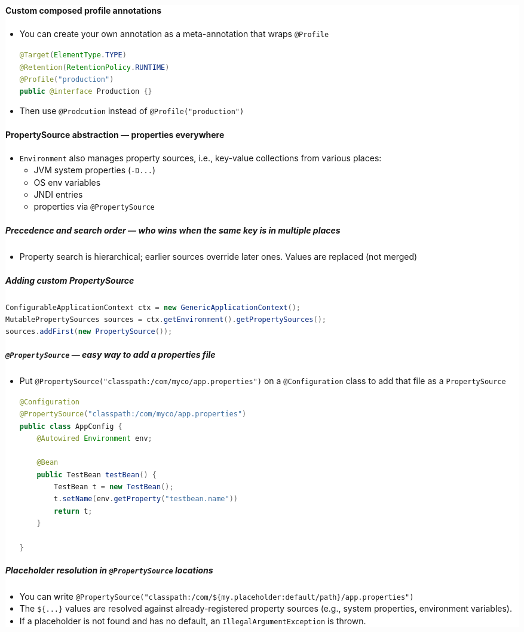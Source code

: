 #### Custom composed profile annotations
- You can create your own annotation as a meta-annotation that wraps `@Profile`
    ```java
    @Target(ElementType.TYPE)
    @Retention(RetentionPolicy.RUNTIME)
    @Profile("production")
    public @interface Production {}
    ```
- Then use `@Prodcution` instead of `@Profile("production")`

#### PropertySource abstraction — properties everywhere
- `Environment` also manages property sources, i.e., key-value collections from various places:
  - JVM system properties (`-D...`)
  - OS env variables
  - JNDI entries
  - properties via `@PropertySource`

##### Precedence and search order — who wins when the same key is in multiple places
- Property search is hierarchical; earlier sources override later ones. Values are replaced (not merged)

##### Adding custom PropertySource

```java
ConfigurableApplicationContext ctx = new GenericApplicationContext();
MutablePropertySources sources = ctx.getEnvironment().getPropertySources();
sources.addFirst(new PropertySource());
```

##### `@PropertySource` — easy way to add a properties file
- Put `@PropertySource("classpath:/com/myco/app.properties")` on a `@Configuration` class to add that file as a `PropertySource`
    ```java
    @Configuration
    @PropertySource("classpath:/com/myco/app.properties")
    public class AppConfig {
        @Autowired Environment env;

        @Bean
        public TestBean testBean() {
            TestBean t = new TestBean();
            t.setName(env.getProperty("testbean.name"))
            return t;
        }

    }
    ```

##### Placeholder resolution in `@PropertySource` locations
- You can write `@PropertySource("classpath:/com/${my.placeholder:default/path}/app.properties")`
- The `${...}` values are resolved against already-registered property sources (e.g., system properties, environment variables).
- If a placeholder is not found and has no default, an `IllegalArgumentException` is thrown.
